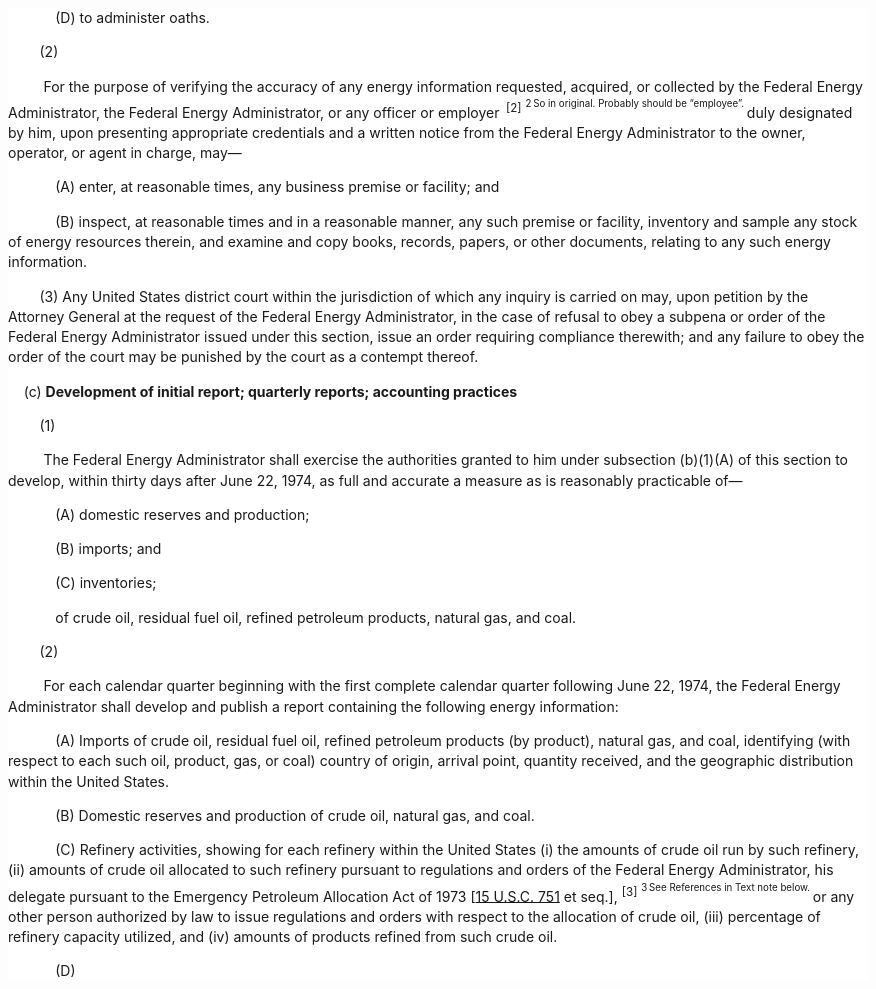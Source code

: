             (D) to administer oaths.

        (2)

         For the purpose of verifying the accuracy of any energy information requested, acquired, or collected by the Federal Energy Administrator, the Federal Energy Administrator, or any officer or employer  <sup>\[2\]</sup>  <sup><sup> 2 So in original. Probably should be “employee”. </sup></sup>  duly designated by him, upon presenting appropriate credentials and a written notice from the Federal Energy Administrator to the owner, operator, or agent in charge, may—

            (A) enter, at reasonable times, any business premise or facility; and

            (B) inspect, at reasonable times and in a reasonable manner, any such premise or facility, inventory and sample any stock of energy resources therein, and examine and copy books, records, papers, or other documents, relating to any such energy information.

        (3) Any United States district court within the jurisdiction of which any inquiry is carried on may, upon petition by the Attorney General at the request of the Federal Energy Administrator, in the case of refusal to obey a subpena or order of the Federal Energy Administrator issued under this section, issue an order requiring compliance therewith; and any failure to obey the order of the court may be punished by the court as a contempt thereof.

    (c) __Development of initial report; quarterly reports; accounting practices__ 

        (1)

         The Federal Energy Administrator shall exercise the authorities granted to him under subsection (b)(1)(A) of this section to develop, within thirty days after June 22, 1974, as full and accurate a measure as is reasonably practicable of—

            (A) domestic reserves and production;

            (B) imports; and

            (C) inventories;

            of crude oil, residual fuel oil, refined petroleum products, natural gas, and coal.

        (2)

         For each calendar quarter beginning with the first complete calendar quarter following June 22, 1974, the Federal Energy Administrator shall develop and publish a report containing the following energy information:

            (A) Imports of crude oil, residual fuel oil, refined petroleum products (by product), natural gas, and coal, identifying (with respect to each such oil, product, gas, or coal) country of origin, arrival point, quantity received, and the geographic distribution within the United States.

            (B) Domestic reserves and production of crude oil, natural gas, and coal.

            (C) Refinery activities, showing for each refinery within the United States (i) the amounts of crude oil run by such refinery, (ii) amounts of crude oil allocated to such refinery pursuant to regulations and orders of the Federal Energy Administrator, his delegate pursuant to the Emergency Petroleum Allocation Act of 1973 \[[15 U.S.C. 751][/us/usc/t15/s751] et seq.\], <sup>\[3\]</sup>  <sup><sup> 3 See References in Text note below. </sup></sup>  or any other person authorized by law to issue regulations and orders with respect to the allocation of crude oil, (iii) percentage of refinery capacity utilized, and (iv) amounts of products refined from such crude oil.

            (D)


[/us/usc/t15/s751]: https://publicdocs.github.io/go/links?ns=uslm&ref=%2Fus%2Fusc%2Ft15%2Fs751
[/us/usc/t15/s751]: https://publicdocs.github.io/go/links?ns=uslm&ref=%2Fus%2Fusc%2Ft15%2Fs751
[/us/usc/t42/s6383]: https://publicdocs.github.io/go/links?ns=uslm&ref=%2Fus%2Fusc%2Ft42%2Fs6383
[/us/usc/t18/s1905]: https://publicdocs.github.io/go/links?ns=uslm&ref=%2Fus%2Fusc%2Ft18%2Fs1905
[/us/usc/t15/s751]: https://publicdocs.github.io/go/links?ns=uslm&ref=%2Fus%2Fusc%2Ft15%2Fs751
[/us/usc/t5/s552]: https://publicdocs.github.io/go/links?ns=uslm&ref=%2Fus%2Fusc%2Ft5%2Fs552
[/us/pl/93/319/s11]: https://publicdocs.github.io/go/links?ns=uslm&ref=%2Fus%2Fpl%2F93%2F319%2Fs11
[/us/stat/88/262]: https://publicdocs.github.io/go/links?ns=uslm&ref=%2Fus%2Fstat%2F88%2F262
[/us/pl/94/163]: https://publicdocs.github.io/go/links?ns=uslm&ref=%2Fus%2Fpl%2F94%2F163
[/us/stat/89/960]: https://publicdocs.github.io/go/links?ns=uslm&ref=%2Fus%2Fstat%2F89%2F960
[/us/pl/95/620/s762/d]: https://publicdocs.github.io/go/links?ns=uslm&ref=%2Fus%2Fpl%2F95%2F620%2Fs762%2Fd
[/us/stat/92/3346]: https://publicdocs.github.io/go/links?ns=uslm&ref=%2Fus%2Fstat%2F92%2F3346
[/us/pl/108/271/s8/b]: https://publicdocs.github.io/go/links?ns=uslm&ref=%2Fus%2Fpl%2F108%2F271%2Fs8%2Fb
[/us/stat/118/814]: https://publicdocs.github.io/go/links?ns=uslm&ref=%2Fus%2Fstat%2F118%2F814
[/us/pl/93/319]: https://publicdocs.github.io/go/links?ns=uslm&ref=%2Fus%2Fpl%2F93%2F319
[/us/usc/t15/s791]: https://publicdocs.github.io/go/links?ns=uslm&ref=%2Fus%2Fusc%2Ft15%2Fs791
[/us/pl/93/159]: https://publicdocs.github.io/go/links?ns=uslm&ref=%2Fus%2Fpl%2F93%2F159
[/us/stat/87/628]: https://publicdocs.github.io/go/links?ns=uslm&ref=%2Fus%2Fstat%2F87%2F628
[/us/usc/t15/s760g]: https://publicdocs.github.io/go/links?ns=uslm&ref=%2Fus%2Fusc%2Ft15%2Fs760g
[/us/pl/108/271]: https://publicdocs.github.io/go/links?ns=uslm&ref=%2Fus%2Fpl%2F108%2F271
[/us/pl/95/620]: https://publicdocs.github.io/go/links?ns=uslm&ref=%2Fus%2Fpl%2F95%2F620
[/us/pl/94/163/s505/a]: https://publicdocs.github.io/go/links?ns=uslm&ref=%2Fus%2Fpl%2F94%2F163%2Fs505%2Fa
[/us/pl/94/163/s506]: https://publicdocs.github.io/go/links?ns=uslm&ref=%2Fus%2Fpl%2F94%2F163%2Fs506
[/us/pl/95/620]: https://publicdocs.github.io/go/links?ns=uslm&ref=%2Fus%2Fpl%2F95%2F620
[/us/pl/95/620/s901]: https://publicdocs.github.io/go/links?ns=uslm&ref=%2Fus%2Fpl%2F95%2F620%2Fs901
[/us/usc/t42/s8301]: https://publicdocs.github.io/go/links?ns=uslm&ref=%2Fus%2Fusc%2Ft42%2Fs8301
[/us/pl/94/163/s505/b]: https://publicdocs.github.io/go/links?ns=uslm&ref=%2Fus%2Fpl%2F94%2F163%2Fs505%2Fb
[/us/stat/89/960]: https://publicdocs.github.io/go/links?ns=uslm&ref=%2Fus%2Fstat%2F89%2F960